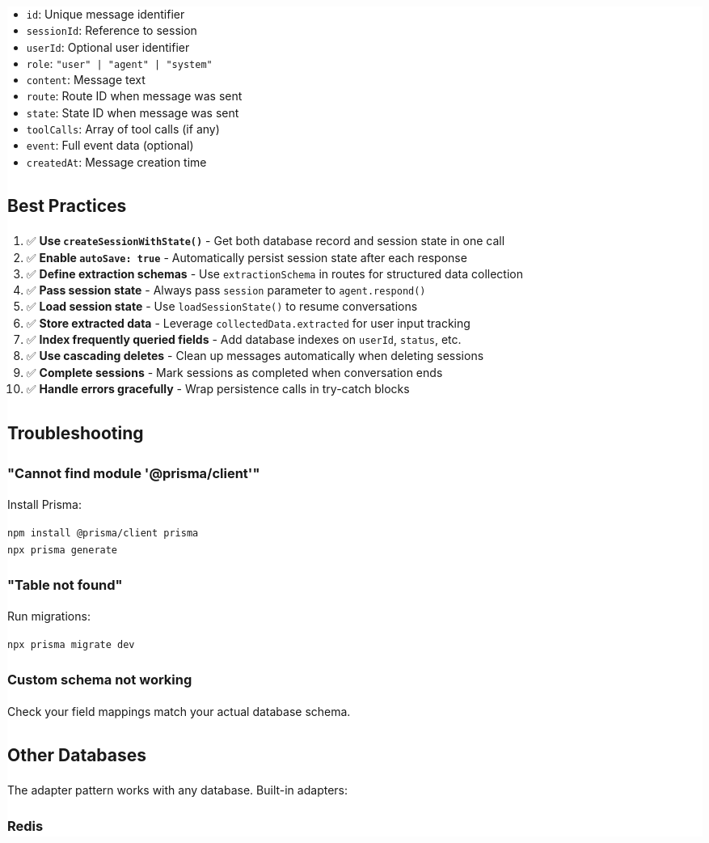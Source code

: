 - `id`: Unique message identifier
- `sessionId`: Reference to session
- `userId`: Optional user identifier
- `role`: `"user" | "agent" | "system"`
- `content`: Message text
- `route`: Route ID when message was sent
- `state`: State ID when message was sent
- `toolCalls`: Array of tool calls (if any)
- `event`: Full event data (optional)
- `createdAt`: Message creation time

## Best Practices

1. ✅ **Use `createSessionWithState()`** - Get both database record and session state in one call
2. ✅ **Enable `autoSave: true`** - Automatically persist session state after each response
3. ✅ **Define extraction schemas** - Use `extractionSchema` in routes for structured data collection
4. ✅ **Pass session state** - Always pass `session` parameter to `agent.respond()`
5. ✅ **Load session state** - Use `loadSessionState()` to resume conversations
6. ✅ **Store extracted data** - Leverage `collectedData.extracted` for user input tracking
7. ✅ **Index frequently queried fields** - Add database indexes on `userId`, `status`, etc.
8. ✅ **Use cascading deletes** - Clean up messages automatically when deleting sessions
9. ✅ **Complete sessions** - Mark sessions as completed when conversation ends
10. ✅ **Handle errors gracefully** - Wrap persistence calls in try-catch blocks

## Troubleshooting

### "Cannot find module '@prisma/client'"

Install Prisma:

```bash
npm install @prisma/client prisma
npx prisma generate
```

### "Table not found"

Run migrations:

```bash
npx prisma migrate dev
```

### Custom schema not working

Check your field mappings match your actual database schema.

## Other Databases

The adapter pattern works with any database. Built-in adapters:

### Redis
